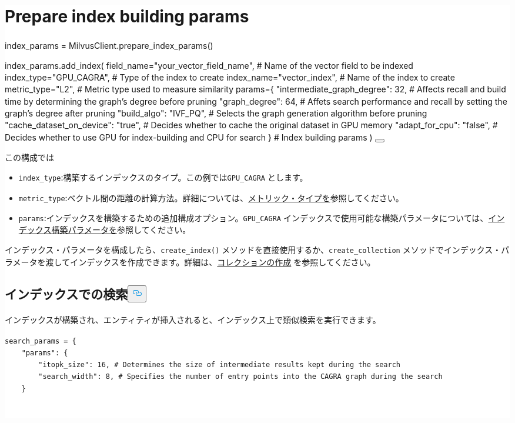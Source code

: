 # Prepare index building params
index_params = MilvusClient.prepare_index_params()

index_params.add_index(
    field_name=&quot;your_vector_field_name&quot;, # Name of the vector field to be indexed
    index_type=&quot;GPU_CAGRA&quot;, # Type of the index to create
    index_name=&quot;vector_index&quot;, # Name of the index to create
    metric_type=&quot;L2&quot;, # Metric type used to measure similarity
    params={
        &quot;intermediate_graph_degree&quot;: 32, # Affects recall and build time by determining the graph’s degree before pruning
        &quot;graph_degree&quot;: 64, # Affets search performance and recall by setting the graph’s degree after pruning
        &quot;build_algo&quot;: &quot;IVF_PQ&quot;, # Selects the graph generation algorithm before pruning
        &quot;cache_dataset_on_device&quot;: &quot;true&quot;, # Decides whether to cache the original dataset in GPU memory
        &quot;adapt_for_cpu&quot;: &quot;false&quot;, # Decides whether to use GPU for index-building and CPU for search
    } # Index building params
)
<button class="copy-code-btn"></button></code></pre>
<p>この構成では</p>
<ul>
<li><p><code translate="no">index_type</code>:構築するインデックスのタイプ。この例では<code translate="no">GPU_CAGRA</code> とします。</p></li>
<li><p><code translate="no">metric_type</code>:ベクトル間の距離の計算方法。詳細については、<a href="/docs/ja/metric.md">メトリック・タイプを</a>参照してください。</p></li>
<li><p><code translate="no">params</code>:インデックスを構築するための追加構成オプション。<code translate="no">GPU_CAGRA</code> インデックスで使用可能な構築パラメータについては、<a href="/docs/ja/gpu-cagra.md#Index-building-params">インデックス構築パラメータを</a>参照してください。</p></li>
</ul>
<p>インデックス・パラメータを構成したら、<code translate="no">create_index()</code> メソッドを直接使用するか、<code translate="no">create_collection</code> メソッドでインデックス・パラメータを渡してインデックスを作成できます。詳細は、<a href="/docs/ja/create-collection.md">コレクションの作成</a> を参照してください。</p>
<h2 id="Search-on-index" class="common-anchor-header">インデックスでの検索<button data-href="#Search-on-index" class="anchor-icon" translate="no">
      <svg translate="no"
        aria-hidden="true"
        focusable="false"
        height="20"
        version="1.1"
        viewBox="0 0 16 16"
        width="16"
      >
        <path
          fill="#0092E4"
          fill-rule="evenodd"
          d="M4 9h1v1H4c-1.5 0-3-1.69-3-3.5S2.55 3 4 3h4c1.45 0 3 1.69 3 3.5 0 1.41-.91 2.72-2 3.25V8.59c.58-.45 1-1.27 1-2.09C10 5.22 8.98 4 8 4H4c-.98 0-2 1.22-2 2.5S3 9 4 9zm9-3h-1v1h1c1 0 2 1.22 2 2.5S13.98 12 13 12H9c-.98 0-2-1.22-2-2.5 0-.83.42-1.64 1-2.09V6.25c-1.09.53-2 1.84-2 3.25C6 11.31 7.55 13 9 13h4c1.45 0 3-1.69 3-3.5S14.5 6 13 6z"
        ></path>
      </svg>
    </button></h2><p>インデックスが構築され、エンティティが挿入されると、インデックス上で類似検索を実行できます。</p>
<pre><code translate="no" class="language-python">search_params = {
    <span class="hljs-string">&quot;params&quot;</span>: {
        <span class="hljs-string">&quot;itopk_size&quot;</span>: <span class="hljs-number">16</span>, <span class="hljs-comment"># Determines the size of intermediate results kept during the search</span>
        <span class="hljs-string">&quot;search_width&quot;</span>: <span class="hljs-number">8</span>, <span class="hljs-comment"># Specifies the number of entry points into the CAGRA graph during the search</span>
    }